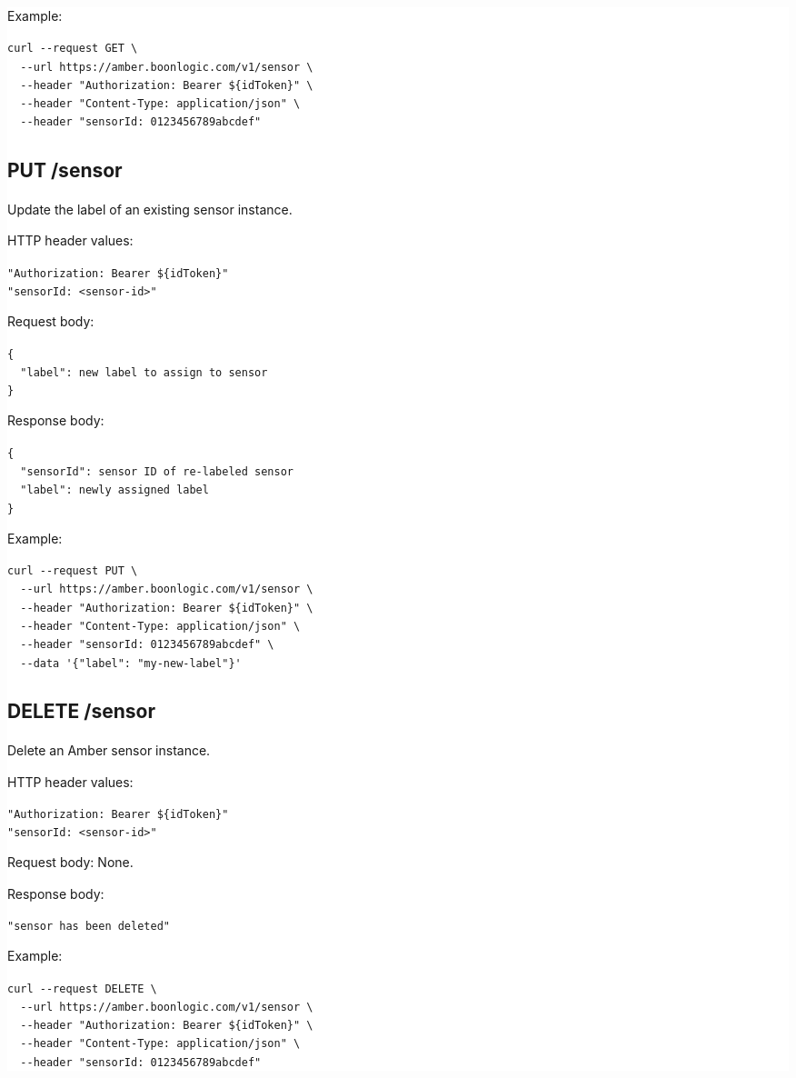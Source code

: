 Example:

    curl --request GET \
      --url https://amber.boonlogic.com/v1/sensor \
      --header "Authorization: Bearer ${idToken}" \
      --header "Content-Type: application/json" \
      --header "sensorId: 0123456789abcdef"

## PUT /sensor

Update the label of an existing sensor instance.

HTTP header values:

    "Authorization: Bearer ${idToken}"
    "sensorId: <sensor-id>"

Request body:

    {
      "label": new label to assign to sensor
    }

Response body:

    {
      "sensorId": sensor ID of re-labeled sensor
      "label": newly assigned label
    }

Example:

    curl --request PUT \
      --url https://amber.boonlogic.com/v1/sensor \
      --header "Authorization: Bearer ${idToken}" \
      --header "Content-Type: application/json" \
      --header "sensorId: 0123456789abcdef" \
      --data '{"label": "my-new-label"}'

## DELETE /sensor

Delete an Amber sensor instance.

HTTP header values:

    "Authorization: Bearer ${idToken}"
    "sensorId: <sensor-id>"

Request body: None.

Response body:

    "sensor has been deleted"

Example:

    curl --request DELETE \
      --url https://amber.boonlogic.com/v1/sensor \
      --header "Authorization: Bearer ${idToken}" \
      --header "Content-Type: application/json" \
      --header "sensorId: 0123456789abcdef"
